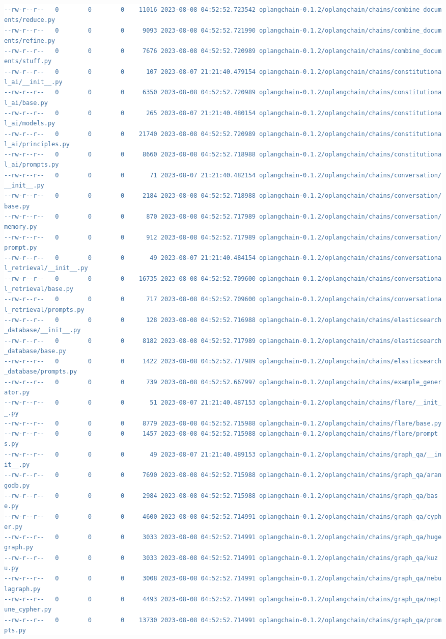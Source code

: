 ```diff
--rw-r--r--   0        0        0    11016 2023-08-08 04:52:52.723542 oplangchain-0.1.2/oplangchain/chains/combine_documents/reduce.py
--rw-r--r--   0        0        0     9093 2023-08-08 04:52:52.721990 oplangchain-0.1.2/oplangchain/chains/combine_documents/refine.py
--rw-r--r--   0        0        0     7676 2023-08-08 04:52:52.720989 oplangchain-0.1.2/oplangchain/chains/combine_documents/stuff.py
--rw-r--r--   0        0        0      107 2023-08-07 21:21:40.479154 oplangchain-0.1.2/oplangchain/chains/constitutional_ai/__init__.py
--rw-r--r--   0        0        0     6350 2023-08-08 04:52:52.720989 oplangchain-0.1.2/oplangchain/chains/constitutional_ai/base.py
--rw-r--r--   0        0        0      265 2023-08-07 21:21:40.480154 oplangchain-0.1.2/oplangchain/chains/constitutional_ai/models.py
--rw-r--r--   0        0        0    21740 2023-08-08 04:52:52.720989 oplangchain-0.1.2/oplangchain/chains/constitutional_ai/principles.py
--rw-r--r--   0        0        0     8660 2023-08-08 04:52:52.718988 oplangchain-0.1.2/oplangchain/chains/constitutional_ai/prompts.py
--rw-r--r--   0        0        0       71 2023-08-07 21:21:40.482154 oplangchain-0.1.2/oplangchain/chains/conversation/__init__.py
--rw-r--r--   0        0        0     2184 2023-08-08 04:52:52.718988 oplangchain-0.1.2/oplangchain/chains/conversation/base.py
--rw-r--r--   0        0        0      870 2023-08-08 04:52:52.717989 oplangchain-0.1.2/oplangchain/chains/conversation/memory.py
--rw-r--r--   0        0        0      912 2023-08-08 04:52:52.717989 oplangchain-0.1.2/oplangchain/chains/conversation/prompt.py
--rw-r--r--   0        0        0       49 2023-08-07 21:21:40.484154 oplangchain-0.1.2/oplangchain/chains/conversational_retrieval/__init__.py
--rw-r--r--   0        0        0    16735 2023-08-08 04:52:52.709600 oplangchain-0.1.2/oplangchain/chains/conversational_retrieval/base.py
--rw-r--r--   0        0        0      717 2023-08-08 04:52:52.709600 oplangchain-0.1.2/oplangchain/chains/conversational_retrieval/prompts.py
--rw-r--r--   0        0        0      128 2023-08-08 04:52:52.716988 oplangchain-0.1.2/oplangchain/chains/elasticsearch_database/__init__.py
--rw-r--r--   0        0        0     8182 2023-08-08 04:52:52.717989 oplangchain-0.1.2/oplangchain/chains/elasticsearch_database/base.py
--rw-r--r--   0        0        0     1422 2023-08-08 04:52:52.717989 oplangchain-0.1.2/oplangchain/chains/elasticsearch_database/prompts.py
--rw-r--r--   0        0        0      739 2023-08-08 04:52:52.667997 oplangchain-0.1.2/oplangchain/chains/example_generator.py
--rw-r--r--   0        0        0       51 2023-08-07 21:21:40.487153 oplangchain-0.1.2/oplangchain/chains/flare/__init__.py
--rw-r--r--   0        0        0     8779 2023-08-08 04:52:52.715988 oplangchain-0.1.2/oplangchain/chains/flare/base.py
--rw-r--r--   0        0        0     1457 2023-08-08 04:52:52.715988 oplangchain-0.1.2/oplangchain/chains/flare/prompts.py
--rw-r--r--   0        0        0       49 2023-08-07 21:21:40.489153 oplangchain-0.1.2/oplangchain/chains/graph_qa/__init__.py
--rw-r--r--   0        0        0     7690 2023-08-08 04:52:52.715988 oplangchain-0.1.2/oplangchain/chains/graph_qa/arangodb.py
--rw-r--r--   0        0        0     2984 2023-08-08 04:52:52.715988 oplangchain-0.1.2/oplangchain/chains/graph_qa/base.py
--rw-r--r--   0        0        0     4600 2023-08-08 04:52:52.714991 oplangchain-0.1.2/oplangchain/chains/graph_qa/cypher.py
--rw-r--r--   0        0        0     3033 2023-08-08 04:52:52.714991 oplangchain-0.1.2/oplangchain/chains/graph_qa/hugegraph.py
--rw-r--r--   0        0        0     3033 2023-08-08 04:52:52.714991 oplangchain-0.1.2/oplangchain/chains/graph_qa/kuzu.py
--rw-r--r--   0        0        0     3008 2023-08-08 04:52:52.714991 oplangchain-0.1.2/oplangchain/chains/graph_qa/nebulagraph.py
--rw-r--r--   0        0        0     4493 2023-08-08 04:52:52.714991 oplangchain-0.1.2/oplangchain/chains/graph_qa/neptune_cypher.py
--rw-r--r--   0        0        0    13730 2023-08-08 04:52:52.714991 oplangchain-0.1.2/oplangchain/chains/graph_qa/prompts.py
```